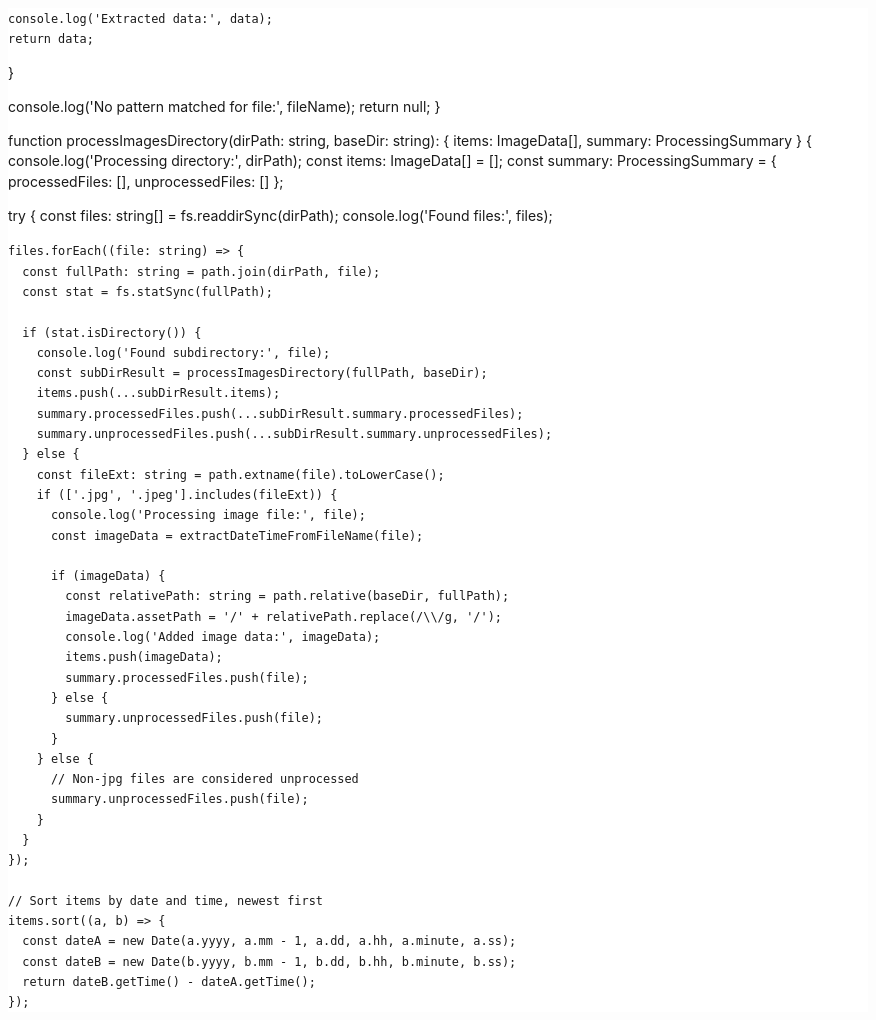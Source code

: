     console.log('Extracted data:', data);
    return data;
  }

  console.log('No pattern matched for file:', fileName);
  return null;
}

function processImagesDirectory(dirPath: string, baseDir: string): { items: ImageData[], summary: ProcessingSummary } {
  console.log('Processing directory:', dirPath);
  const items: ImageData[] = [];
  const summary: ProcessingSummary = {
    processedFiles: [],
    unprocessedFiles: []
  };
  
  try {
    const files: string[] = fs.readdirSync(dirPath);
    console.log('Found files:', files);

    files.forEach((file: string) => {
      const fullPath: string = path.join(dirPath, file);
      const stat = fs.statSync(fullPath);

      if (stat.isDirectory()) {
        console.log('Found subdirectory:', file);
        const subDirResult = processImagesDirectory(fullPath, baseDir);
        items.push(...subDirResult.items);
        summary.processedFiles.push(...subDirResult.summary.processedFiles);
        summary.unprocessedFiles.push(...subDirResult.summary.unprocessedFiles);
      } else {
        const fileExt: string = path.extname(file).toLowerCase();
        if (['.jpg', '.jpeg'].includes(fileExt)) {
          console.log('Processing image file:', file);
          const imageData = extractDateTimeFromFileName(file);
          
          if (imageData) {
            const relativePath: string = path.relative(baseDir, fullPath);
            imageData.assetPath = '/' + relativePath.replace(/\\/g, '/');
            console.log('Added image data:', imageData);
            items.push(imageData);
            summary.processedFiles.push(file);
          } else {
            summary.unprocessedFiles.push(file);
          }
        } else {
          // Non-jpg files are considered unprocessed
          summary.unprocessedFiles.push(file);
        }
      }
    });

    // Sort items by date and time, newest first
    items.sort((a, b) => {
      const dateA = new Date(a.yyyy, a.mm - 1, a.dd, a.hh, a.minute, a.ss);
      const dateB = new Date(b.yyyy, b.mm - 1, b.dd, b.hh, b.minute, b.ss);
      return dateB.getTime() - dateA.getTime();
    });
